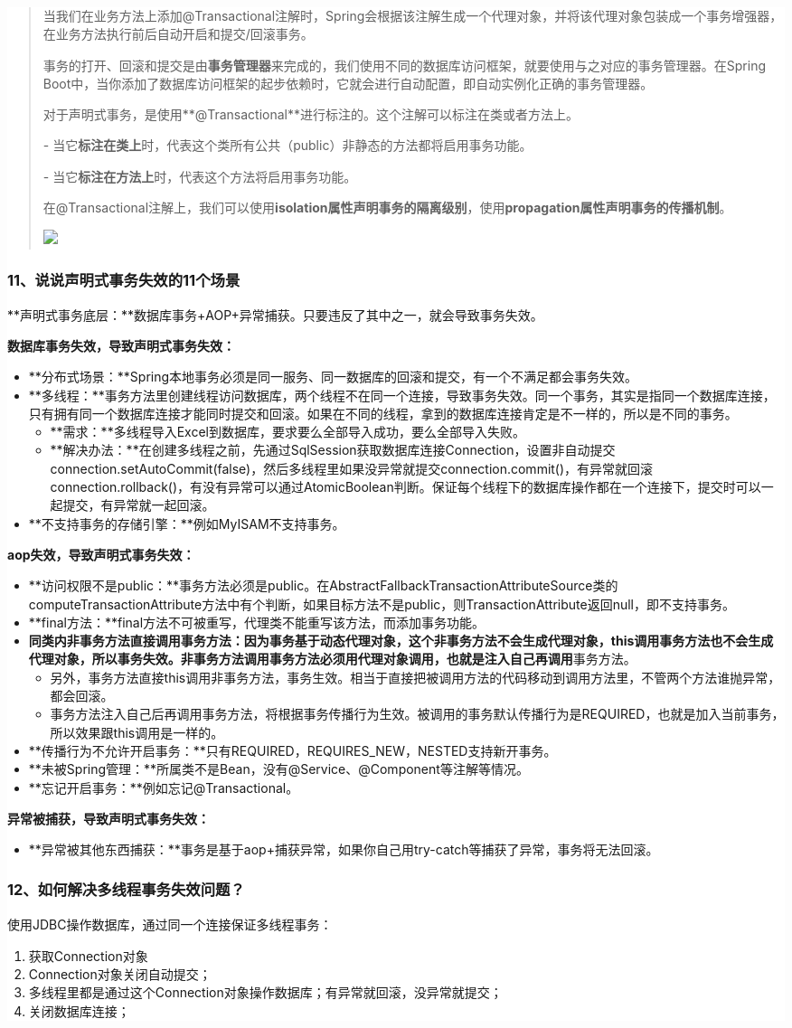 > 当我们在业务方法上添加@Transactional注解时，Spring会根据该注解生成一个代理对象，并将该代理对象包装成一个事务增强器，在业务方法执行前后自动开启和提交/回滚事务。
> 
> 事务的打开、回滚和提交是由**事务管理器**来完成的，我们使用不同的数据库访问框架，就要使用与之对应的事务管理器。在Spring Boot中，当你添加了数据库访问框架的起步依赖时，它就会进行自动配置，即自动实例化正确的事务管理器。
> 
> 对于声明式事务，是使用**@Transactional**进行标注的。这个注解可以标注在类或者方法上。
> 
> \- 当它**标注在类上**时，代表这个类所有公共（public）非静态的方法都将启用事务功能。
> 
> \- 当它**标注在方法上**时，代表这个方法将启用事务功能。
> 
> 在@Transactional注解上，我们可以使用**isolation属性声明事务的隔离级别**，使用**propagation属性声明事务的传播机制**。
> 
> ![](https://i-blog.csdnimg.cn/blog_migrate/2ec984ca398cd7b764d4af039da3f485.png)

### 11、说说声明式事务失效的11个场景

**声明式事务底层：**数据库事务+AOP+异常捕获。只要违反了其中之一，就会导致事务失效。

**数据库事务失效，导致声明式事务失效：** 

-   **分布式场景：**Spring本地事务必须是同一服务、同一数据库的回滚和提交，有一个不满足都会事务失效。
-   **多线程：**事务方法里创建线程访问数据库，两个线程不在同一个连接，导致事务失效。同一个事务，其实是指同一个数据库连接，只有拥有同一个数据库连接才能同时提交和回滚。如果在不同的线程，拿到的数据库连接肯定是不一样的，所以是不同的事务。
    -   **需求：**多线程导入Excel到数据库，要求要么全部导入成功，要么全部导入失败。
    -   **解决办法：**在创建多线程之前，先通过SqlSession获取数据库连接Connection，设置非自动提交connection.setAutoCommit(false)，然后多线程里如果没异常就提交connection.commit()，有异常就回滚connection.rollback()，有没有异常可以通过AtomicBoolean判断。保证每个线程下的数据库操作都在一个连接下，提交时可以一起提交，有异常就一起回滚。
-   **不支持事务的存储引擎：**例如MyISAM不支持事务。

**aop失效，导致声明式事务失效：** 

-   **访问权限不是public：**事务方法必须是public。在AbstractFallbackTransactionAttributeSource类的computeTransactionAttribute方法中有个判断，如果目标方法不是public，则TransactionAttribute返回null，即不支持事务。
-   **final方法：**final方法不可被重写，代理类不能重写该方法，而添加事务功能。
-   **同类内非事务方法直接调用事务方法：**因为事务基于动态代理对象，这个非事务方法不会生成代理对象，this调用事务方法也不会生成代理对象，所以事务失效。非事务方法调用事务方法必须用代理对象调用，也就是**注入自己再调用**事务方法。
    -   另外，事务方法直接this调用非事务方法，事务生效。相当于直接把被调用方法的代码移动到调用方法里，不管两个方法谁抛异常，都会回滚。
    -   事务方法注入自己后再调用事务方法，将根据事务传播行为生效。被调用的事务默认传播行为是REQUIRED，也就是加入当前事务，所以效果跟this调用是一样的。
-   **传播行为不允许开启事务：**只有REQUIRED，REQUIRES\_NEW，NESTED支持新开事务。
-   **未被Spring管理：**所属类不是Bean，没有@Service、@Component等注解等情况。
-   **忘记开启事务：**例如忘记@Transactional。

**异常被捕获，导致声明式事务失效：** 

-   **异常被其他东西捕获：**事务是基于aop+捕获异常，如果你自己用try-catch等捕获了异常，事务将无法回滚。

### **12、如何解决多线程事务失效问题？**

使用JDBC操作数据库，通过同一个连接保证多线程事务： 

1.  获取Connection对象
2.  Connection对象关闭自动提交； 
3.  多线程里都是通过这个Connection对象操作数据库；有异常就回滚，没异常就提交；
4.  关闭数据库连接；
